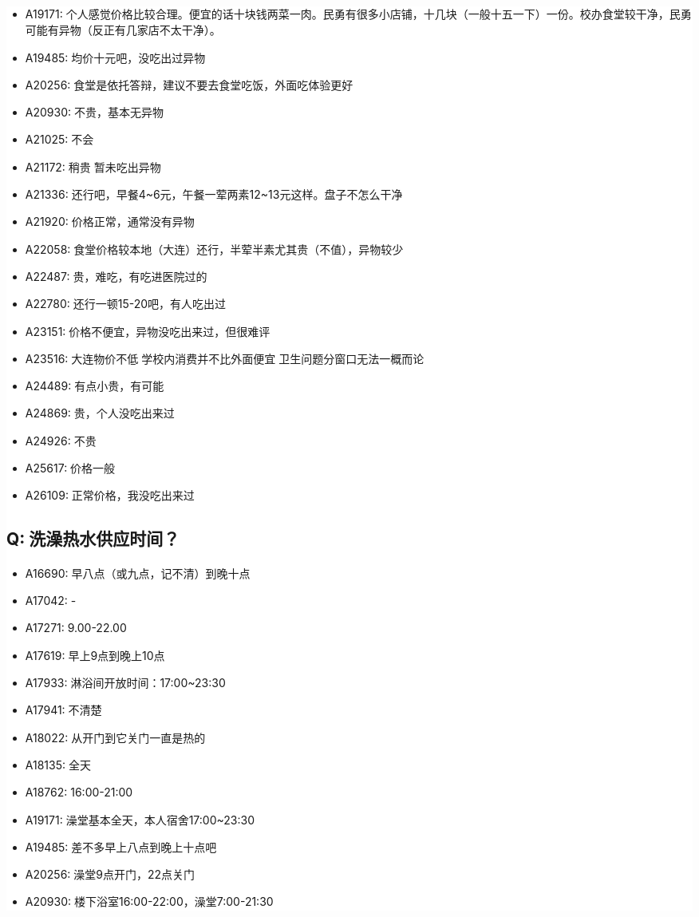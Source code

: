 - A19171: 个人感觉价格比较合理。便宜的话十块钱两菜一肉。民勇有很多小店铺，十几块（一般十五一下）一份。校办食堂较干净，民勇可能有异物（反正有几家店不太干净）。

- A19485: 均价十元吧，没吃出过异物

- A20256: 食堂是依托答辩，建议不要去食堂吃饭，外面吃体验更好

- A20930: 不贵，基本无异物

- A21025: 不会

- A21172: 稍贵 暂未吃出异物

- A21336: 还行吧，早餐4\~6元，午餐一荤两素12\~13元这样。盘子不怎么干净

- A21920: 价格正常，通常没有异物

- A22058: 食堂价格较本地（大连）还行，半荤半素尤其贵（不值），异物较少

- A22487: 贵，难吃，有吃进医院过的

- A22780: 还行一顿15-20吧，有人吃出过

- A23151: 价格不便宜，异物没吃出来过，但很难评

- A23516: 大连物价不低 学校内消费并不比外面便宜 卫生问题分窗口无法一概而论

- A24489: 有点小贵，有可能

- A24869: 贵，个人没吃出来过

- A24926: 不贵

- A25617: 价格一般

- A26109: 正常价格，我没吃出来过

## Q: 洗澡热水供应时间？

- A16690: 早八点（或九点，记不清）到晚十点

- A17042: -

- A17271: 9.00-22.00

- A17619: 早上9点到晚上10点

- A17933: 淋浴间开放时间：17:00\~23:30

- A17941: 不清楚

- A18022: 从开门到它关门一直是热的

- A18135: 全天

- A18762: 16:00-21:00

- A19171: 澡堂基本全天，本人宿舍17:00\~23:30

- A19485: 差不多早上八点到晚上十点吧

- A20256: 澡堂9点开门，22点关门

- A20930: 楼下浴室16:00-22:00，澡堂7:00-21:30
